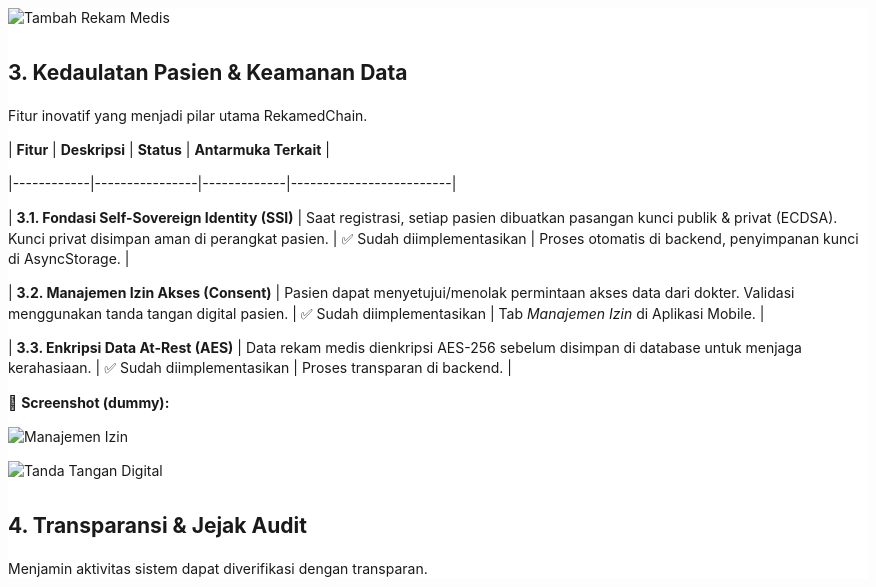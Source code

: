 
![Tambah Rekam Medis](images/tambah-rekam.png)










## 3. Kedaulatan Pasien & Keamanan Data





Fitur inovatif yang menjadi pilar utama RekamedChain.





| **Fitur** | **Deskripsi** | **Status** | **Antarmuka Terkait** |


|------------|----------------|-------------|-------------------------|


| **3.1. Fondasi Self-Sovereign Identity (SSI)** | Saat registrasi, setiap pasien dibuatkan pasangan kunci publik & privat (ECDSA). Kunci privat disimpan aman di perangkat pasien. | ✅ Sudah diimplementasikan | Proses otomatis di backend, penyimpanan kunci di AsyncStorage. |


| **3.2. Manajemen Izin Akses (Consent)** | Pasien dapat menyetujui/menolak permintaan akses data dari dokter. Validasi menggunakan tanda tangan digital pasien. | ✅ Sudah diimplementasikan | Tab *Manajemen Izin* di Aplikasi Mobile. |


| **3.3. Enkripsi Data At-Rest (AES)** | Data rekam medis dienkripsi AES-256 sebelum disimpan di database untuk menjaga kerahasiaan. | ✅ Sudah diimplementasikan | Proses transparan di backend. |





📸 **Screenshot (dummy):**


![Manajemen Izin](images/consent-mobile.png)


![Tanda Tangan Digital](images/signature-process.png)










## 4. Transparansi & Jejak Audit





Menjamin aktivitas sistem dapat diverifikasi dengan transparan.




